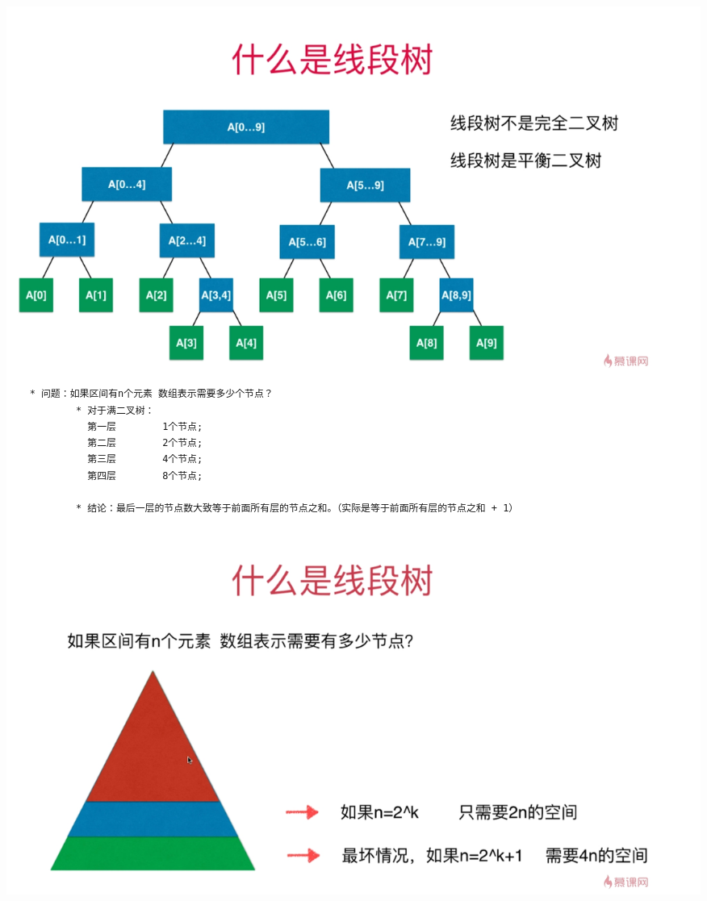 <img src="../img/08/img02.jpg " width=800px>

        * 问题：如果区间有n个元素 数组表示需要多少个节点？
                * 对于满二叉树：
                  第一层        1个节点;     
                  第二层        2个节点;
                  第三层        4个节点;
                  第四层        8个节点;

                * 结论：最后一层的节点数大致等于前面所有层的节点之和。（实际是等于前面所有层的节点之和 + 1）

<img src="../img/08/img03.jpg " width=800px>       
        